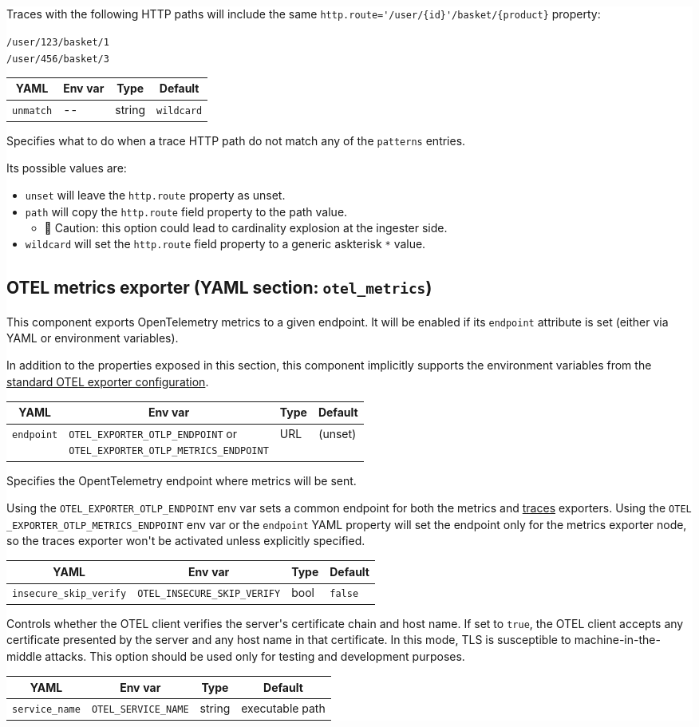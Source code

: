 Traces with the following HTTP paths will include the same `http.route='/user/{id}'/basket/{product}`
property:

```
/user/123/basket/1
/user/456/basket/3
```

| YAML      | Env var | Type   | Default    |
|-----------|---------|--------|------------|
| `unmatch` | --      | string | `wildcard` |

Specifies what to do when a trace HTTP path do not match any of the `patterns` entries.

Its possible values are:

* `unset` will leave the `http.route` property as unset.
* `path` will copy the `http.route` field property to the path value.
  * 🚨 Caution: this option could lead to cardinality explosion at the ingester side.
* `wildcard` will set the `http.route` field property to a generic askterisk `*` value.

## OTEL metrics exporter (YAML section: `otel_metrics`)<a id="otel_metrics"></a>

This component exports OpenTelemetry metrics to a given endpoint. It will be enabled if
its `endpoint` attribute is set (either via YAML or environment variables).

In addition to the properties exposed in this section, this component implicitly supports
the environment variables from the [standard OTEL exporter configuration](https://opentelemetry.io/docs/concepts/sdk-configuration/otlp-exporter-configuration/).

| YAML       | Env var                                                                    | Type | Default |
|------------|----------------------------------------------------------------------------|------|---------|
| `endpoint` | `OTEL_EXPORTER_OTLP_ENDPOINT` or<br/>`OTEL_EXPORTER_OTLP_METRICS_ENDPOINT` | URL  | (unset) |

Specifies the OpentTelemetry endpoint where metrics will be sent.

Using the `OTEL_EXPORTER_OTLP_ENDPOINT` env var sets a common endpoint for both the metrics and
[traces](#otel_traces) exporters. Using the `OTEL_EXPORTER_OTLP_METRICS_ENDPOINT` env var
or the `endpoint` YAML property will set the endpoint only for the metrics exporter node,
so the traces exporter won't be activated unless explicitly specified.

| YAML                   | Env var                     | Type | Default |
|------------------------|-----------------------------|------|---------|
| `insecure_skip_verify` | `OTEL_INSECURE_SKIP_VERIFY` | bool | `false` |

Controls whether the OTEL client verifies the server's certificate chain and host name.
If set to `true`, the OTEL client accepts any certificate presented by the server
and any host name in that certificate. In this mode, TLS is susceptible to machine-in-the-middle
attacks. This option should be used only for testing and development purposes.

| YAML           | Env var             | Type   | Default         |
|----------------|---------------------|--------|-----------------|
| `service_name` | `OTEL_SERVICE_NAME` | string | executable path |
